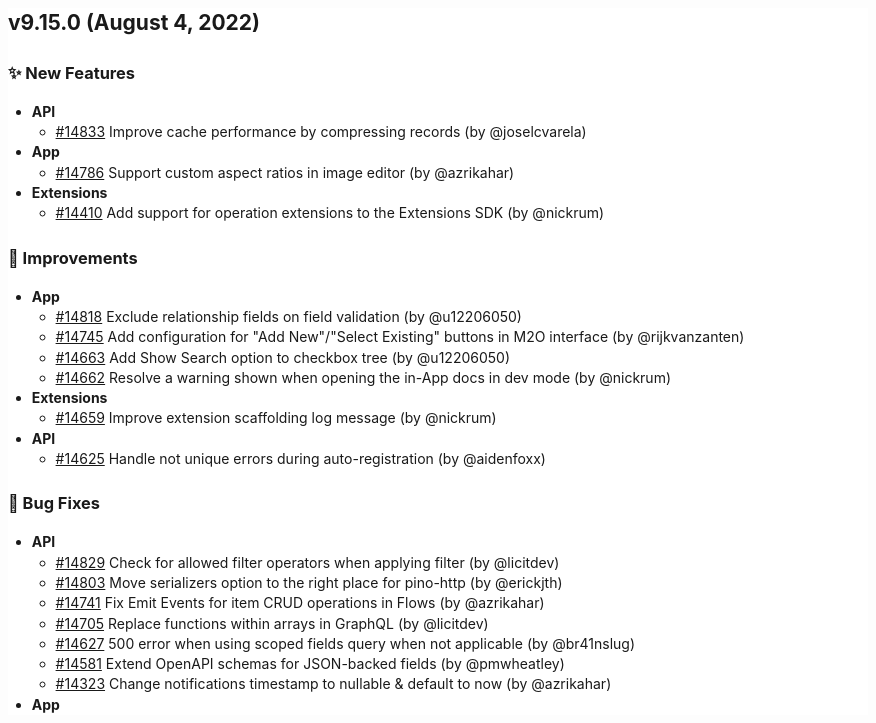 ## v9.15.0 (August 4, 2022)

### :sparkles: New Features

- **API**
  - [#14833](https://github.com/directus/directus/pull/14833) Improve cache performance by compressing records (by
    @joselcvarela)
- **App**
  - [#14786](https://github.com/directus/directus/pull/14786) Support custom aspect ratios in image editor (by
    @azrikahar)
- **Extensions**
  - [#14410](https://github.com/directus/directus/pull/14410) Add support for operation extensions to the Extensions SDK
    (by @nickrum)

### :rocket: Improvements

- **App**
  - [#14818](https://github.com/directus/directus/pull/14818) Exclude relationship fields on field validation (by
    @u12206050)
  - [#14745](https://github.com/directus/directus/pull/14745) Add configuration for "Add New"/"Select Existing" buttons
    in M2O interface (by @rijkvanzanten)
  - [#14663](https://github.com/directus/directus/pull/14663) Add Show Search option to checkbox tree (by @u12206050)
  - [#14662](https://github.com/directus/directus/pull/14662) Resolve a warning shown when opening the in-App docs in
    dev mode (by @nickrum)
- **Extensions**
  - [#14659](https://github.com/directus/directus/pull/14659) Improve extension scaffolding log message (by @nickrum)
- **API**
  - [#14625](https://github.com/directus/directus/pull/14625) Handle not unique errors during auto-registration (by
    @aidenfoxx)

### :bug: Bug Fixes

- **API**
  - [#14829](https://github.com/directus/directus/pull/14829) Check for allowed filter operators when applying filter
    (by @licitdev)
  - [#14803](https://github.com/directus/directus/pull/14803) Move serializers option to the right place for pino-http
    (by @erickjth)
  - [#14741](https://github.com/directus/directus/pull/14741) Fix Emit Events for item CRUD operations in Flows (by
    @azrikahar)
  - [#14705](https://github.com/directus/directus/pull/14705) Replace functions within arrays in GraphQL (by @licitdev)
  - [#14627](https://github.com/directus/directus/pull/14627) 500 error when using scoped fields query when not
    applicable (by @br41nslug)
  - [#14581](https://github.com/directus/directus/pull/14581) Extend OpenAPI schemas for JSON-backed fields (by
    @pmwheatley)
  - [#14323](https://github.com/directus/directus/pull/14323) Change notifications timestamp to nullable & default to
    now (by @azrikahar)
- **App**